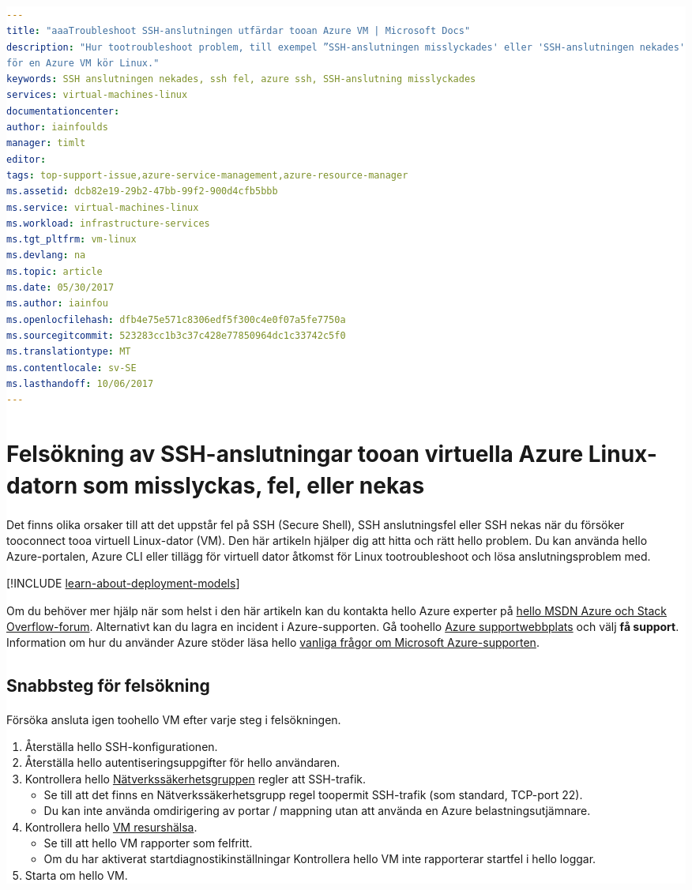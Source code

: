 ```yaml
---
title: "aaaTroubleshoot SSH-anslutningen utfärdar tooan Azure VM | Microsoft Docs"
description: "Hur tootroubleshoot problem, till exempel ”SSH-anslutningen misslyckades' eller 'SSH-anslutningen nekades' för en Azure VM kör Linux."
keywords: SSH anslutningen nekades, ssh fel, azure ssh, SSH-anslutning misslyckades
services: virtual-machines-linux
documentationcenter: 
author: iainfoulds
manager: timlt
editor: 
tags: top-support-issue,azure-service-management,azure-resource-manager
ms.assetid: dcb82e19-29b2-47bb-99f2-900d4cfb5bbb
ms.service: virtual-machines-linux
ms.workload: infrastructure-services
ms.tgt_pltfrm: vm-linux
ms.devlang: na
ms.topic: article
ms.date: 05/30/2017
ms.author: iainfou
ms.openlocfilehash: dfb4e75e571c8306edf5f300c4e0f07a5fe7750a
ms.sourcegitcommit: 523283cc1b3c37c428e77850964dc1c33742c5f0
ms.translationtype: MT
ms.contentlocale: sv-SE
ms.lasthandoff: 10/06/2017
---
```

# <a name="troubleshoot-ssh-connections-tooan-azure-linux-vm-that-fails-errors-out-or-is-refused"></a>Felsökning av SSH-anslutningar tooan virtuella Azure Linux-datorn som misslyckas, fel, eller nekas
Det finns olika orsaker till att det uppstår fel på SSH (Secure Shell), SSH anslutningsfel eller SSH nekas när du försöker tooconnect tooa virtuell Linux-dator (VM). Den här artikeln hjälper dig att hitta och rätt hello problem. Du kan använda hello Azure-portalen, Azure CLI eller tillägg för virtuell dator åtkomst för Linux tootroubleshoot och lösa anslutningsproblem med.

[!INCLUDE [learn-about-deployment-models](../../../includes/learn-about-deployment-models-both-include.md)]

Om du behöver mer hjälp när som helst i den här artikeln kan du kontakta hello Azure experter på [hello MSDN Azure och Stack Overflow-forum](http://azure.microsoft.com/support/forums/). Alternativt kan du lagra en incident i Azure-supporten. Gå toohello [Azure supportwebbplats](http://azure.microsoft.com/support/options/) och välj **få support**. Information om hur du använder Azure stöder läsa hello [vanliga frågor om Microsoft Azure-supporten](http://azure.microsoft.com/support/faq/).

## <a name="quick-troubleshooting-steps"></a>Snabbsteg för felsökning
Försöka ansluta igen toohello VM efter varje steg i felsökningen.

1. Återställa hello SSH-konfigurationen.
2. Återställa hello autentiseringsuppgifter för hello användaren.
3. Kontrollera hello [Nätverkssäkerhetsgruppen](../../virtual-network/virtual-networks-nsg.md) regler att SSH-trafik.
   * Se till att det finns en Nätverkssäkerhetsgrupp regel toopermit SSH-trafik (som standard, TCP-port 22).
   * Du kan inte använda omdirigering av portar / mappning utan att använda en Azure belastningsutjämnare.
4. Kontrollera hello [VM resurshälsa](../../resource-health/resource-health-overview.md). 
   * Se till att hello VM rapporter som felfritt.
   * Om du har aktiverat startdiagnostikinställningar Kontrollera hello VM inte rapporterar startfel i hello loggar.
5. Starta om hello VM.